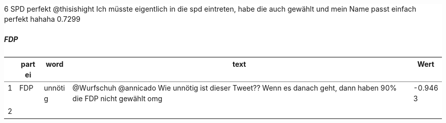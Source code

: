 <tr>
<td style="border-bottom: 2px solid grey; text-align: left;">
6
</td>
<td style="border-bottom: 2px solid grey; text-align: left;">
SPD
</td>
<td style="border-bottom: 2px solid grey; text-align: left;">
perfekt
</td>
<td style="border-bottom: 2px solid grey; text-align: left;">
@thisishight Ich müsste eigentlich in die spd eintreten, habe die auch gewählt und mein Name passt einfach perfekt hahaha
</td>
<td style="border-bottom: 2px solid grey; text-align: left;">
0.7299
</td>
</tr>
</tbody>
</table>

##### FDP


<table class="gmisc_table" style="border-collapse: collapse; margin-top: 1em; margin-bottom: 1em;">
<thead>
<tr>
<th style="border-bottom: 1px solid grey; border-top: 2px solid grey;">
</th>
<th style="border-bottom: 1px solid grey; border-top: 2px solid grey; text-align: center;">
partei
</th>
<th style="border-bottom: 1px solid grey; border-top: 2px solid grey; text-align: center;">
word
</th>
<th style="border-bottom: 1px solid grey; border-top: 2px solid grey; text-align: center;">
text
</th>
<th style="border-bottom: 1px solid grey; border-top: 2px solid grey; text-align: center;">
Wert
</th>
</tr>
</thead>
<tbody>
<tr>
<td style="text-align: left;">
1
</td>
<td style="text-align: left;">
FDP
</td>
<td style="text-align: left;">
unnötig
</td>
<td style="text-align: left;">
@Wurfschuh @annicado Wie unnötig ist dieser Tweet?? Wenn es danach geht, dann haben 90% die FDP nicht gewählt omg
</td>
<td style="text-align: left;">
-0.9463
</td>
</tr>
<tr>
<td style="text-align: left;">
2